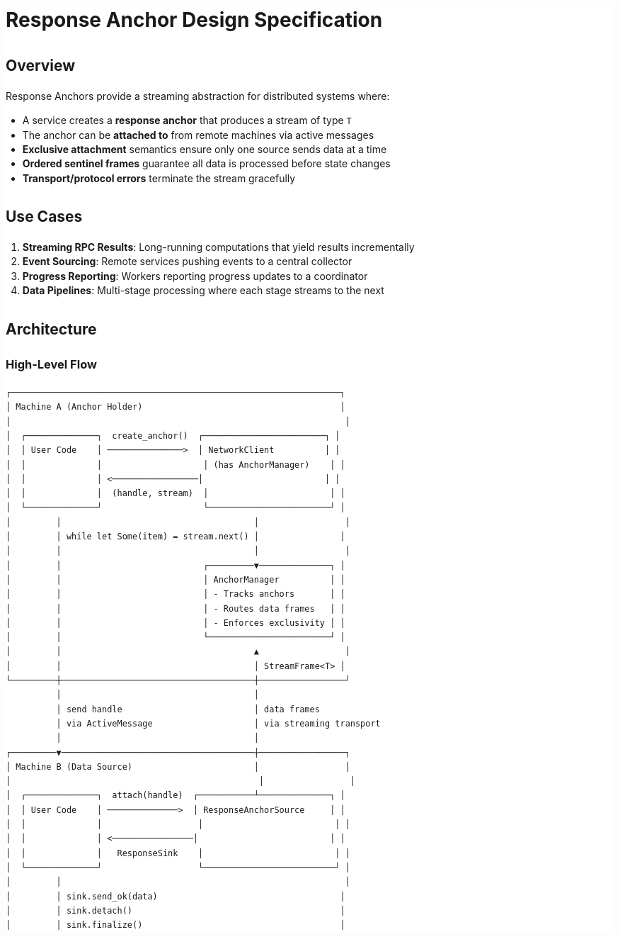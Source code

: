 # Response Anchor Design Specification

## Overview

Response Anchors provide a streaming abstraction for distributed systems where:
- A service creates a **response anchor** that produces a stream of type `T`
- The anchor can be **attached to** from remote machines via active messages
- **Exclusive attachment** semantics ensure only one source sends data at a time
- **Ordered sentinel frames** guarantee all data is processed before state changes
- **Transport/protocol errors** terminate the stream gracefully

## Use Cases

1. **Streaming RPC Results**: Long-running computations that yield results incrementally
2. **Event Sourcing**: Remote services pushing events to a central collector
3. **Progress Reporting**: Workers reporting progress updates to a coordinator
4. **Data Pipelines**: Multi-stage processing where each stage streams to the next

## Architecture

### High-Level Flow

```
┌─────────────────────────────────────────────────────────────────┐
│ Machine A (Anchor Holder)                                       │
│                                                                  │
│  ┌──────────────┐  create_anchor()  ┌────────────────────────┐ │
│  │ User Code    │ ───────────────>  │ NetworkClient          │ │
│  │              │                    │ (has AnchorManager)    │ │
│  │              │ <─────────────────│                        │ │
│  │              │  (handle, stream)  │                        │ │
│  └──────────────┘                    └────────────────────────┘ │
│         │                                      │                 │
│         │ while let Some(item) = stream.next() │                │
│         │                                      │                 │
│         │                            ┌─────────▼──────────────┐ │
│         │                            │ AnchorManager          │ │
│         │                            │ - Tracks anchors       │ │
│         │                            │ - Routes data frames   │ │
│         │                            │ - Enforces exclusivity │ │
│         │                            └────────────────────────┘ │
│         │                                      ▲                 │
│         │                                      │ StreamFrame<T> │
└─────────┼──────────────────────────────────────┼─────────────────┘
          │                                      │
          │ send handle                          │ data frames
          │ via ActiveMessage                    │ via streaming transport
          │                                      │
┌─────────▼──────────────────────────────────────┼─────────────────┐
│ Machine B (Data Source)                        │                 │
│                                                 │                 │
│  ┌──────────────┐  attach(handle)  ┌───────────┴──────────────┐ │
│  │ User Code    │ ──────────────>  │ ResponseAnchorSource     │ │
│  │              │                   │                          │ │
│  │              │ <────────────────│                          │ │
│  │              │   ResponseSink    │                          │ │
│  └──────────────┘                   └──────────────────────────┘ │
│         │                                                        │
│         │ sink.send_ok(data)                                    │
│         │ sink.detach()                                         │
│         │ sink.finalize()                                       │
```